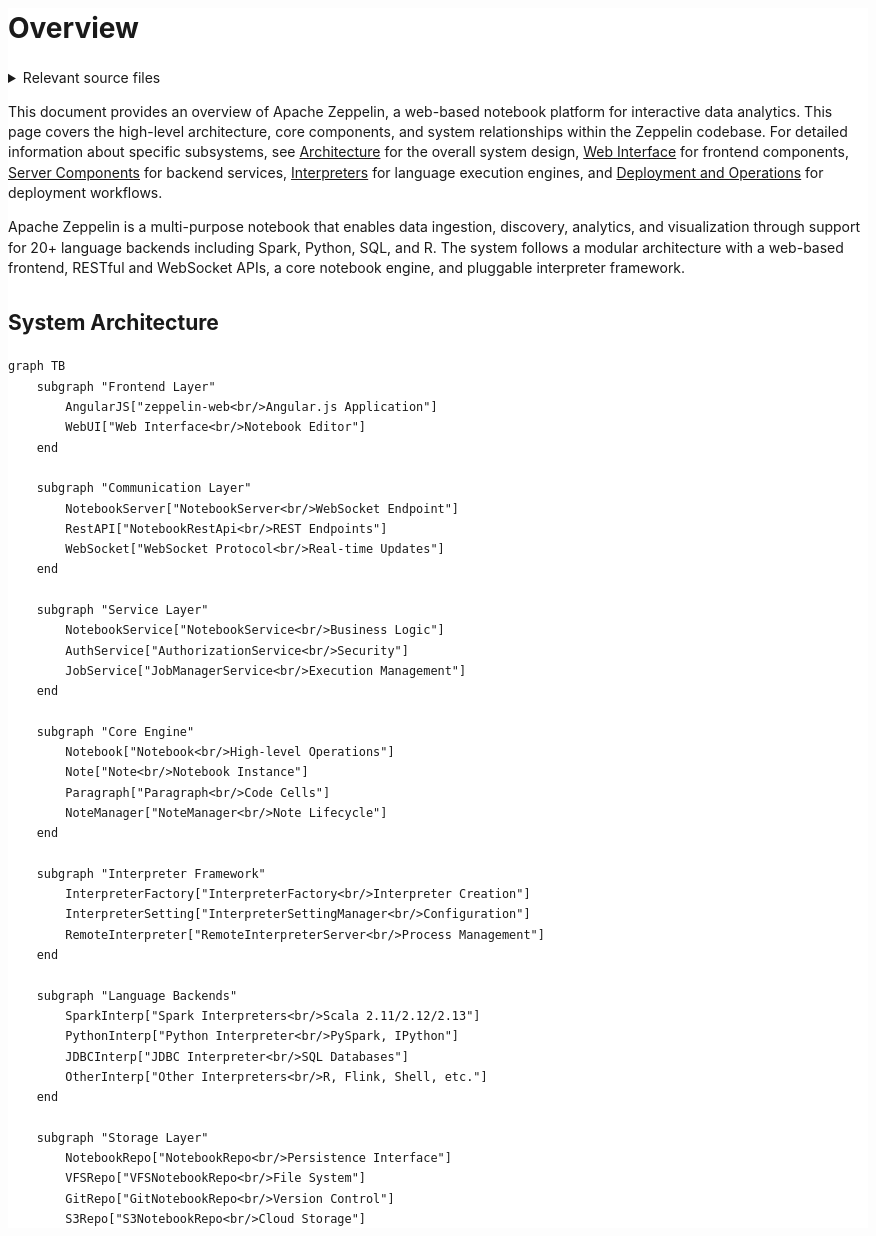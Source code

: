 # Overview

<details><summary>Relevant source files</summary></details>



This document provides an overview of Apache Zeppelin, a web-based notebook platform for interactive data analytics. This page covers the high-level architecture, core components, and system relationships within the Zeppelin codebase. For detailed information about specific subsystems, see [Architecture](#2) for the overall system design, [Web Interface](#3) for frontend components, [Server Components](#4) for backend services, [Interpreters](#5) for language execution engines, and [Deployment and Operations](#6) for deployment workflows.

Apache Zeppelin is a multi-purpose notebook that enables data ingestion, discovery, analytics, and visualization through support for 20+ language backends including Spark, Python, SQL, and R. The system follows a modular architecture with a web-based frontend, RESTful and WebSocket APIs, a core notebook engine, and pluggable interpreter framework.

## System Architecture

```mermaid
graph TB
    subgraph "Frontend Layer"
        AngularJS["zeppelin-web<br/>Angular.js Application"]
        WebUI["Web Interface<br/>Notebook Editor"]
    end
    
    subgraph "Communication Layer" 
        NotebookServer["NotebookServer<br/>WebSocket Endpoint"]
        RestAPI["NotebookRestApi<br/>REST Endpoints"]
        WebSocket["WebSocket Protocol<br/>Real-time Updates"]
    end
    
    subgraph "Service Layer"
        NotebookService["NotebookService<br/>Business Logic"]
        AuthService["AuthorizationService<br/>Security"]
        JobService["JobManagerService<br/>Execution Management"]
    end
    
    subgraph "Core Engine"
        Notebook["Notebook<br/>High-level Operations"]
        Note["Note<br/>Notebook Instance"]
        Paragraph["Paragraph<br/>Code Cells"]
        NoteManager["NoteManager<br/>Note Lifecycle"]
    end
    
    subgraph "Interpreter Framework"
        InterpreterFactory["InterpreterFactory<br/>Interpreter Creation"]
        InterpreterSetting["InterpreterSettingManager<br/>Configuration"]
        RemoteInterpreter["RemoteInterpreterServer<br/>Process Management"]
    end
    
    subgraph "Language Backends"
        SparkInterp["Spark Interpreters<br/>Scala 2.11/2.12/2.13"]
        PythonInterp["Python Interpreter<br/>PySpark, IPython"]
        JDBCInterp["JDBC Interpreter<br/>SQL Databases"]
        OtherInterp["Other Interpreters<br/>R, Flink, Shell, etc."]
    end
    
    subgraph "Storage Layer"
        NotebookRepo["NotebookRepo<br/>Persistence Interface"]
        VFSRepo["VFSNotebookRepo<br/>File System"]
        GitRepo["GitNotebookRepo<br/>Version Control"]
        S3Repo["S3NotebookRepo<br/>Cloud Storage"]
```